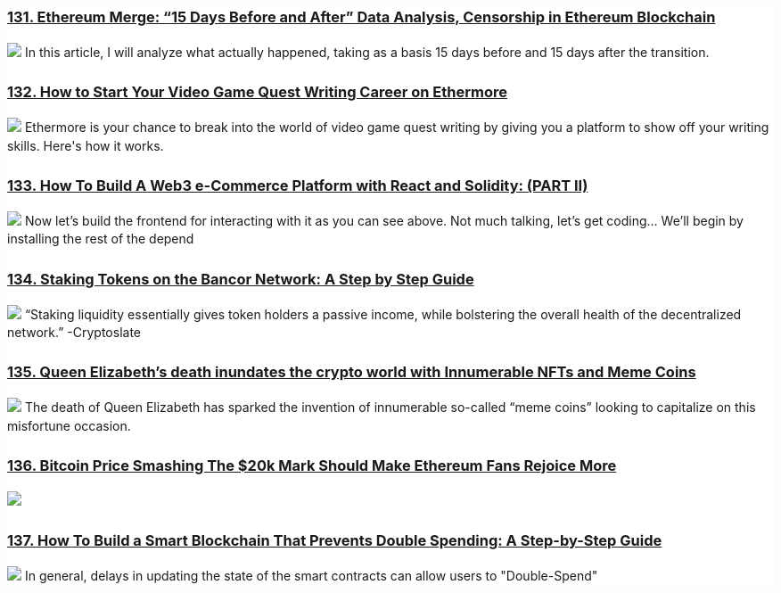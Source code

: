 ### [131. Ethereum Merge: “15 Days Before and After” Data Analysis, Сensorship in Ethereum Blockchain](https://hackernoon.com/ethereum-merge-15-days-before-and-after-data-analysis-sensorship-in-ethereum-blockchain)
![](https://cdn.hackernoon.com/images/eQHzh6rz7ETBHLjs0KzCl1Dooqp2-2093pq5.jpeg)
In this article, I will analyze what actually happened, taking as a basis 15 days before and 15 days after the transition.

### [132. How to Start Your Video Game Quest Writing Career on Ethermore](https://hackernoon.com/how-to-start-your-video-game-quest-writing-career-on-ethermore)
![](https://cdn.hackernoon.com/images/sj8BfOM05GebRMcAUS2lS44DaQ83-4bm39n0.jpeg)
Ethermore is your chance to break into the world of video game quest writing by giving you a platform to show off your writing skills. Here's how it works.

### [133. How To Build A Web3 e-Commerce Platform with React and Solidity: (PART II)](https://hackernoon.com/how-to-build-a-web3-e-commerce-platform-with-react-and-solidity-part-ii)
![](https://cdn.hackernoon.com/images/WR1e4ZVUVmPhgjVsEoF2NIXNnyp1-9ag3ln9.jpeg)
Now let’s build the frontend for interacting with it as you can see above.
Not much talking, let’s get coding… We’ll begin by installing the rest of the depend

### [134. Staking Tokens on the Bancor Network: A Step by Step Guide](https://hackernoon.com/how-to-stake-tokens-on-bancor-q0r3xhp)
![](https://cdn.hackernoon.com/drafts/a81d3xzw.png)
“Staking liquidity essentially gives token holders a passive income, while bolstering the overall health of the decentralized network.” -Cryptoslate

### [135. Queen Elizabeth’s death inundates the crypto world with Innumerable NFTs and Meme Coins](https://hackernoon.com/queen-elizabeths-death-inundates-the-crypto-world-with-innumerable-nfts-and-meme-coins)
![](https://cdn.hackernoon.com/images/s7Uy4vUGHkagAvzLcOwQqTObOP03-lc93ojy.jpeg)
The death of Queen Elizabeth has sparked the invention of innumerable so-called “meme coins” looking to capitalize on this misfortune occasion. 


### [136. Bitcoin Price Smashing The $20k Mark Should Make Ethereum Fans Rejoice More](https://hackernoon.com/bitcoin-price-smashing-the-dollar20k-mark-should-make-ethereum-fans-rejoice-more-ht7a34p8)
![](https://cdn.hackernoon.com/images/n2WoGUOAkrSYzRhDB17a8EmpkzB3-8yby31d0.jpeg)


### [137. How To Build a Smart Blockchain That Prevents Double Spending: A Step-by-Step Guide](https://hackernoon.com/how-to-build-a-smart-blockchain-that-prevents-double-spending-a-step-by-step-guide-vw9m33aq)
![](https://cdn.hackernoon.com/images/EhM7O2WctdYPLJ5EElWOxX9qBbk1-5t6l34mc.jpeg)
In general, delays in updating the state of the smart contracts can allow users to "Double-Spend"
